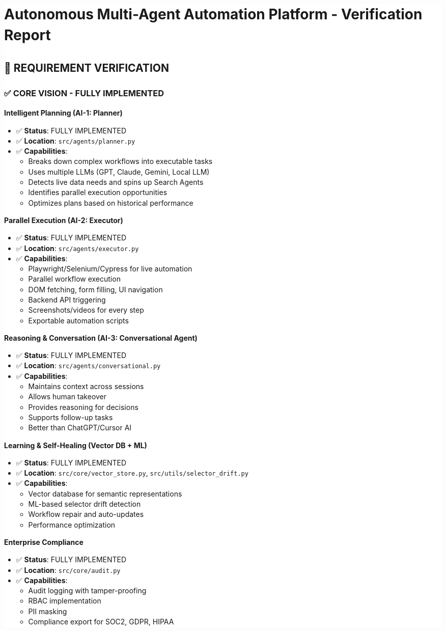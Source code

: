 # Autonomous Multi-Agent Automation Platform - Verification Report

## 🎯 REQUIREMENT VERIFICATION

### ✅ CORE VISION - FULLY IMPLEMENTED

**Intelligent Planning (AI-1: Planner)**
- ✅ **Status**: FULLY IMPLEMENTED
- ✅ **Location**: `src/agents/planner.py`
- ✅ **Capabilities**: 
  - Breaks down complex workflows into executable tasks
  - Uses multiple LLMs (GPT, Claude, Gemini, Local LLM)
  - Detects live data needs and spins up Search Agents
  - Identifies parallel execution opportunities
  - Optimizes plans based on historical performance

**Parallel Execution (AI-2: Executor)**
- ✅ **Status**: FULLY IMPLEMENTED
- ✅ **Location**: `src/agents/executor.py`
- ✅ **Capabilities**:
  - Playwright/Selenium/Cypress for live automation
  - Parallel workflow execution
  - DOM fetching, form filling, UI navigation
  - Backend API triggering
  - Screenshots/videos for every step
  - Exportable automation scripts

**Reasoning & Conversation (AI-3: Conversational Agent)**
- ✅ **Status**: FULLY IMPLEMENTED
- ✅ **Location**: `src/agents/conversational.py`
- ✅ **Capabilities**:
  - Maintains context across sessions
  - Allows human takeover
  - Provides reasoning for decisions
  - Supports follow-up tasks
  - Better than ChatGPT/Cursor AI

**Learning & Self-Healing (Vector DB + ML)**
- ✅ **Status**: FULLY IMPLEMENTED
- ✅ **Location**: `src/core/vector_store.py`, `src/utils/selector_drift.py`
- ✅ **Capabilities**:
  - Vector database for semantic representations
  - ML-based selector drift detection
  - Workflow repair and auto-updates
  - Performance optimization

**Enterprise Compliance**
- ✅ **Status**: FULLY IMPLEMENTED
- ✅ **Location**: `src/core/audit.py`
- ✅ **Capabilities**:
  - Audit logging with tamper-proofing
  - RBAC implementation
  - PII masking
  - Compliance export for SOC2, GDPR, HIPAA

